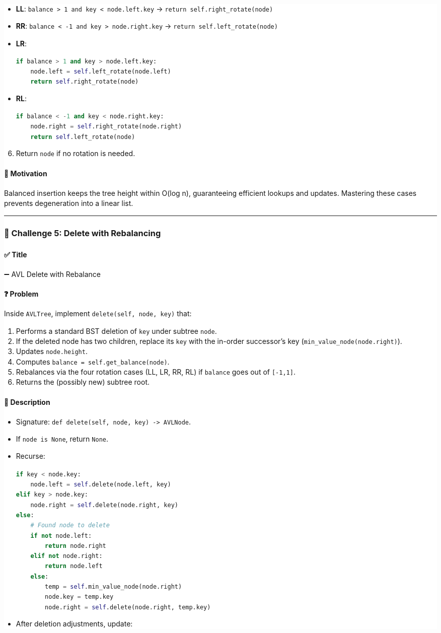   * **LL**: `balance > 1 and key < node.left.key` → `return self.right_rotate(node)`
   * **RR**: `balance < -1 and key > node.right.key` → `return self.left_rotate(node)`
   * **LR**:

     ```python
     if balance > 1 and key > node.left.key:
         node.left = self.left_rotate(node.left)
         return self.right_rotate(node)
     ```
   * **RL**:

     ```python
     if balance < -1 and key < node.right.key:
         node.right = self.right_rotate(node.right)
         return self.left_rotate(node)
     ```
6. Return `node` if no rotation is needed.

#### 🧠 Motivation

Balanced insertion keeps the tree height within O(log n), guaranteeing efficient lookups and updates. Mastering these cases prevents degeneration into a linear list.

---

### 🧩 Challenge 5: Delete with Rebalancing

#### ✅ Title

➖ AVL Delete with Rebalance

#### ❓ Problem

Inside `AVLTree`, implement `delete(self, node, key)` that:

1. Performs a standard BST deletion of `key` under subtree `node`.
2. If the deleted node has two children, replace its `key` with the in-order successor’s key (`min_value_node(node.right)`).
3. Updates `node.height`.
4. Computes `balance = self.get_balance(node)`.
5. Rebalances via the four rotation cases (LL, LR, RR, RL) if `balance` goes out of `[-1,1]`.
6. Returns the (possibly new) subtree root.

#### 📜 Description

* Signature: `def delete(self, node, key) -> AVLNode`.
* If `node is None`, return `None`.
* Recurse:

  ```python
  if key < node.key:
      node.left = self.delete(node.left, key)
  elif key > node.key:
      node.right = self.delete(node.right, key)
  else:
      # Found node to delete
      if not node.left:
          return node.right
      elif not node.right:
          return node.left
      else:
          temp = self.min_value_node(node.right)
          node.key = temp.key
          node.right = self.delete(node.right, temp.key)
  ```
* After deletion adjustments, update:
